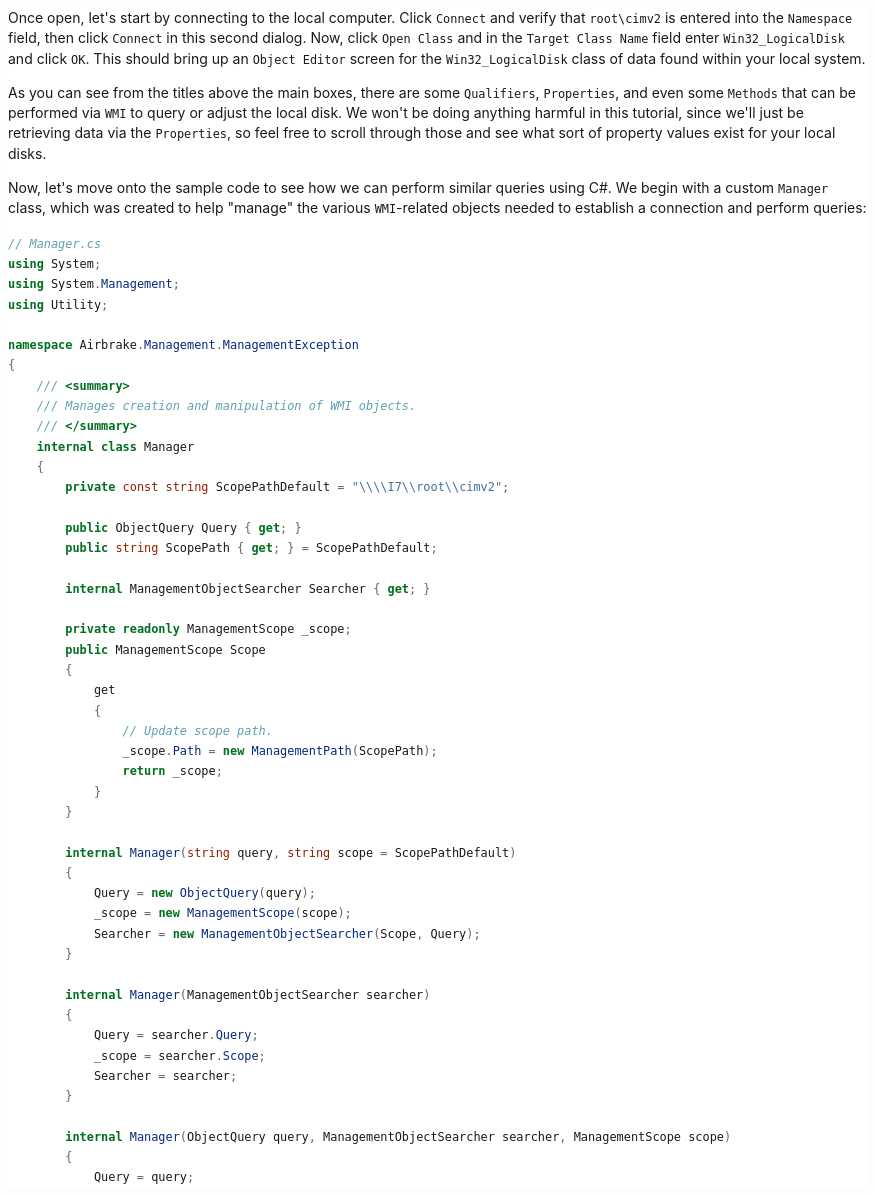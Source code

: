 Once open, let's start by connecting to the local computer.  Click `Connect` and verify that `root\cimv2` is entered into the `Namespace` field, then click `Connect` in this second dialog.  Now, click `Open Class` and in the `Target Class Name` field enter `Win32_LogicalDisk` and click `OK`.  This should bring up an `Object Editor` screen for the `Win32_LogicalDisk` class of data found within your local system.

As you can see from the titles above the main boxes, there are some `Qualifiers`, `Properties`, and even some `Methods` that can be performed via `WMI` to query or adjust the local disk.  We won't be doing anything harmful in this tutorial, since we'll just be retrieving data via the `Properties`, so feel free to scroll through those and see what sort of property values exist for your local disks.

Now, let's move onto the sample code to see how we can perform similar queries using C#.  We begin with a custom `Manager` class, which was created to help "manage" the various `WMI`-related objects needed to establish a connection and perform queries:

```cs
// Manager.cs
using System;
using System.Management;
using Utility;

namespace Airbrake.Management.ManagementException
{
    /// <summary>
    /// Manages creation and manipulation of WMI objects.
    /// </summary>
    internal class Manager
    {
        private const string ScopePathDefault = "\\\\I7\\root\\cimv2";

        public ObjectQuery Query { get; }
        public string ScopePath { get; } = ScopePathDefault;

        internal ManagementObjectSearcher Searcher { get; }

        private readonly ManagementScope _scope;
        public ManagementScope Scope
        {
            get
            {
                // Update scope path.
                _scope.Path = new ManagementPath(ScopePath);
                return _scope;
            }
        }

        internal Manager(string query, string scope = ScopePathDefault)
        {
            Query = new ObjectQuery(query);
            _scope = new ManagementScope(scope);
            Searcher = new ManagementObjectSearcher(Scope, Query);
        }

        internal Manager(ManagementObjectSearcher searcher)
        {
            Query = searcher.Query;
            _scope = searcher.Scope;
            Searcher = searcher;
        }

        internal Manager(ObjectQuery query, ManagementObjectSearcher searcher, ManagementScope scope)
        {
            Query = query;
```